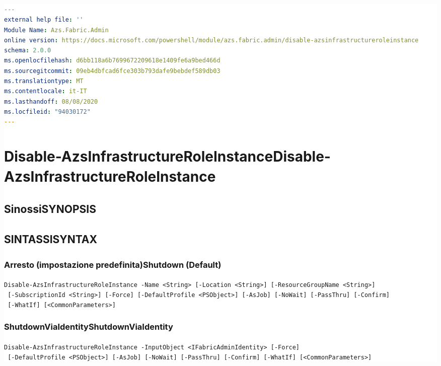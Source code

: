 ```yaml
---
external help file: ''
Module Name: Azs.Fabric.Admin
online version: https://docs.microsoft.com/powershell/module/azs.fabric.admin/disable-azsinfrastructureroleinstance
schema: 2.0.0
ms.openlocfilehash: d6bb118a6b7699672209618e1409fe6a9bed466d
ms.sourcegitcommit: 09eb4dbfcad6fce303b793dafe9bebdef589db03
ms.translationtype: MT
ms.contentlocale: it-IT
ms.lasthandoff: 08/08/2020
ms.locfileid: "94030172"
---
```

# <span data-ttu-id="d284c-101">Disable-AzsInfrastructureRoleInstance</span><span class="sxs-lookup"><span data-stu-id="d284c-101">Disable-AzsInfrastructureRoleInstance</span></span>

## <span data-ttu-id="d284c-102">Sinossi</span><span class="sxs-lookup"><span data-stu-id="d284c-102">SYNOPSIS</span></span>


## <span data-ttu-id="d284c-103">SINTASSI</span><span class="sxs-lookup"><span data-stu-id="d284c-103">SYNTAX</span></span>

### <span data-ttu-id="d284c-104">Arresto (impostazione predefinita)</span><span class="sxs-lookup"><span data-stu-id="d284c-104">Shutdown (Default)</span></span>
```
Disable-AzsInfrastructureRoleInstance -Name <String> [-Location <String>] [-ResourceGroupName <String>]
 [-SubscriptionId <String>] [-Force] [-DefaultProfile <PSObject>] [-AsJob] [-NoWait] [-PassThru] [-Confirm]
 [-WhatIf] [<CommonParameters>]
```

### <span data-ttu-id="d284c-105">ShutdownViaIdentity</span><span class="sxs-lookup"><span data-stu-id="d284c-105">ShutdownViaIdentity</span></span>
```
Disable-AzsInfrastructureRoleInstance -InputObject <IFabricAdminIdentity> [-Force]
 [-DefaultProfile <PSObject>] [-AsJob] [-NoWait] [-PassThru] [-Confirm] [-WhatIf] [<CommonParameters>]
```
